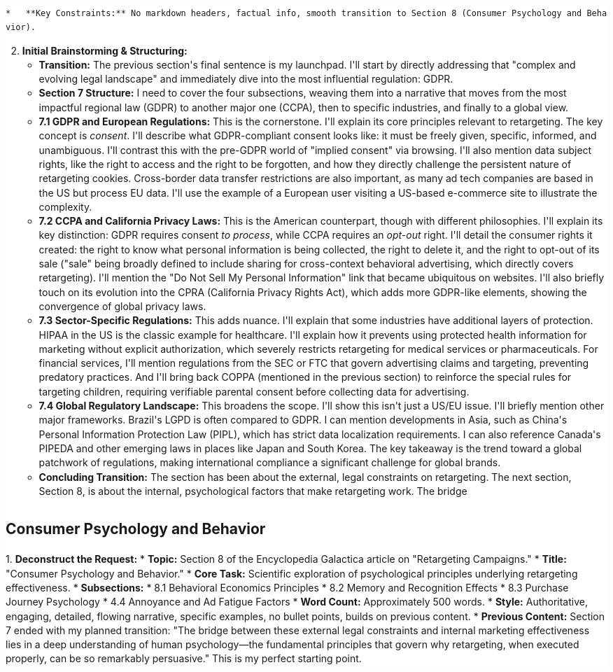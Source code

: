     *   **Key Constraints:** No markdown headers, factual info, smooth transition to Section 8 (Consumer Psychology and Behavior).

2.  **Initial Brainstorming & Structuring:**
    *   **Transition:** The previous section's final sentence is my launchpad. I'll start by directly addressing that "complex and evolving legal landscape" and immediately dive into the most influential regulation: GDPR.
    *   **Section 7 Structure:** I need to cover the four subsections, weaving them into a narrative that moves from the most impactful regional law (GDPR) to another major one (CCPA), then to specific industries, and finally to a global view.
    *   **7.1 GDPR and European Regulations:** This is the cornerstone. I'll explain its core principles relevant to retargeting. The key concept is *consent*. I'll describe what GDPR-compliant consent looks like: it must be freely given, specific, informed, and unambiguous. I'll contrast this with the pre-GDPR world of "implied consent" via browsing. I'll also mention data subject rights, like the right to access and the right to be forgotten, and how they directly challenge the persistent nature of retargeting cookies. Cross-border data transfer restrictions are also important, as many ad tech companies are based in the US but process EU data. I'll use the example of a European user visiting a US-based e-commerce site to illustrate the complexity.
    *   **7.2 CCPA and California Privacy Laws:** This is the American counterpart, though with different philosophies. I'll explain its key distinction: GDPR requires consent *to process*, while CCPA requires an *opt-out* right. I'll detail the consumer rights it created: the right to know what personal information is being collected, the right to delete it, and the right to opt-out of its sale ("sale" being broadly defined to include sharing for cross-context behavioral advertising, which directly covers retargeting). I'll mention the "Do Not Sell My Personal Information" link that became ubiquitous on websites. I'll also briefly touch on its evolution into the CPRA (California Privacy Rights Act), which adds more GDPR-like elements, showing the convergence of global privacy laws.
    *   **7.3 Sector-Specific Regulations:** This adds nuance. I'll explain that some industries have additional layers of protection. HIPAA in the US is the classic example for healthcare. I'll explain how it prevents using protected health information for marketing without explicit authorization, which severely restricts retargeting for medical services or pharmaceuticals. For financial services, I'll mention regulations from the SEC or FTC that govern advertising claims and targeting, preventing predatory practices. And I'll bring back COPPA (mentioned in the previous section) to reinforce the special rules for targeting children, requiring verifiable parental consent before collecting data for advertising.
    *   **7.4 Global Regulatory Landscape:** This broadens the scope. I'll show this isn't just a US/EU issue. I'll briefly mention other major frameworks. Brazil's LGPD is often compared to GDPR. I can mention developments in Asia, such as China's Personal Information Protection Law (PIPL), which has strict data localization requirements. I can also reference Canada's PIPEDA and other emerging laws in places like Japan and South Korea. The key takeaway is the trend toward a global patchwork of regulations, making international compliance a significant challenge for global brands.
    *   **Concluding Transition:** The section has been about the external, legal constraints on retargeting. The next section, Section 8, is about the internal, psychological factors that make retargeting work. The bridge

## Consumer Psychology and Behavior

<think>1.  **Deconstruct the Request:**
    *   **Topic:** Section 8 of the Encyclopedia Galactica article on "Retargeting Campaigns."
    *   **Title:** "Consumer Psychology and Behavior."
    *   **Core Task:** Scientific exploration of psychological principles underlying retargeting effectiveness.
    *   **Subsections:**
        *   8.1 Behavioral Economics Principles
        *   8.2 Memory and Recognition Effects
        *   8.3 Purchase Journey Psychology
        *   4.4 Annoyance and Ad Fatigue Factors
    *   **Word Count:** Approximately 500 words.
    *   **Style:** Authoritative, engaging, detailed, flowing narrative, specific examples, no bullet points, builds on previous content.
    *   **Previous Content:** Section 7 ended with my planned transition: "The bridge between these external legal constraints and internal marketing effectiveness lies in a deep understanding of human psychology—the fundamental principles that govern why retargeting, when executed properly, can be so remarkably persuasive." This is my perfect starting point.